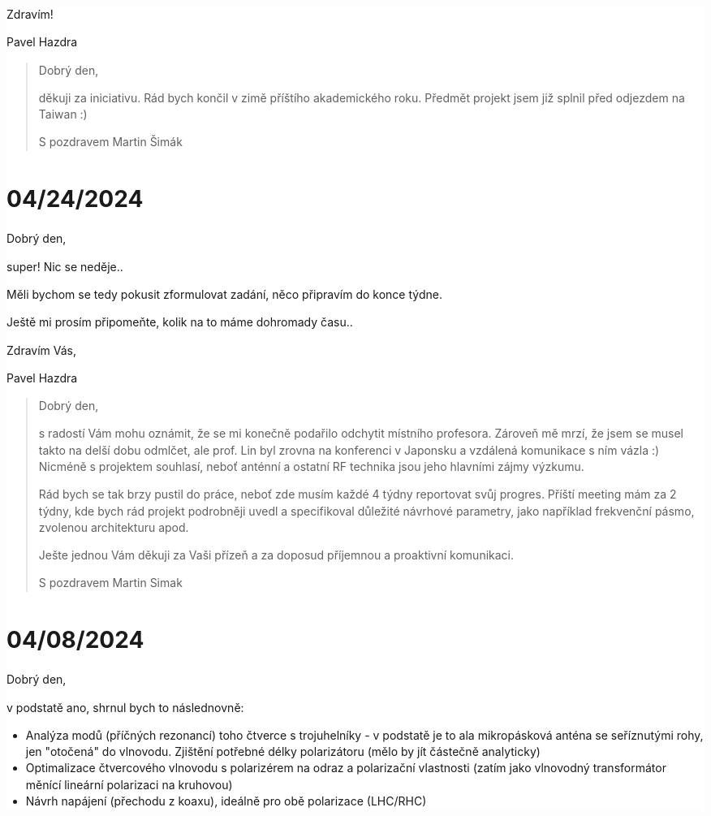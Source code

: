 Zdravím!

Pavel Hazdra

> Dobrý den,
>
> děkuji za iniciativu. Rád bych končil v zimě příštího akademického roku. Předmět projekt jsem již splnil před odjezdem na Taiwan :)
>
> S pozdravem
> Martin Šimák

# 04/24/2024

Dobrý den,

super! Nic se neděje..

Měli bychom se tedy pokusit zformulovat zadání, něco připravím do konce týdne.

Ještě mi prosím připomeňte, kolik na to máme dohromady času..

Zdravím Vás,

Pavel Hazdra

> Dobrý den,
>
> s radostí Vám mohu oznámit, že se mi konečně podařilo odchytit místního profesora. Zároveň mě mrzí, že jsem se musel takto na delší dobu odmlčet, ale prof. Lin byl zrovna na konferenci v Japonsku a vzdálená komunikace s ním vázla :) Nicméně s projektem souhlasí, neboť anténní a ostatní RF technika jsou jeho hlavními zájmy výzkumu.
>
> Rád bych se tak brzy pustil do práce, neboť zde musím každé 4 týdny reportovat svůj progres. Příští meeting mám za 2 týdny, kde bych rád projekt podrobněji uvedl a specifikoval důležité návrhové parametry, jako například frekvenční pásmo, zvolenou architekturu apod.
>
> Ješte jednou Vám děkuji za Vaši přízeň a za doposud příjemnou a proaktivní komunikaci.
>
> S pozdravem
> Martin Simak

# 04/08/2024

Dobrý den,

v podstatě ano, shrnul bych to následnovně:

- Analýza modů (příčných rezonancí) toho čtverce s trojuhelníky - v podstatě je to ala mikropásková anténa se seříznutými rohy, jen "otočená" do vlnovodu. Zjištění potřebné délky polarizátoru (mělo by jít částečně analyticky)
- Optimalizace čtvercového vlnovodu s polarizérem na odraz a polarizační vlastnosti (zatím jako vlnovodný transformátor měnící lineární polarizaci na kruhovou)
- Návrh napájení (přechodu z koaxu), ideálně pro obě polarizace (LHC/RHC)
